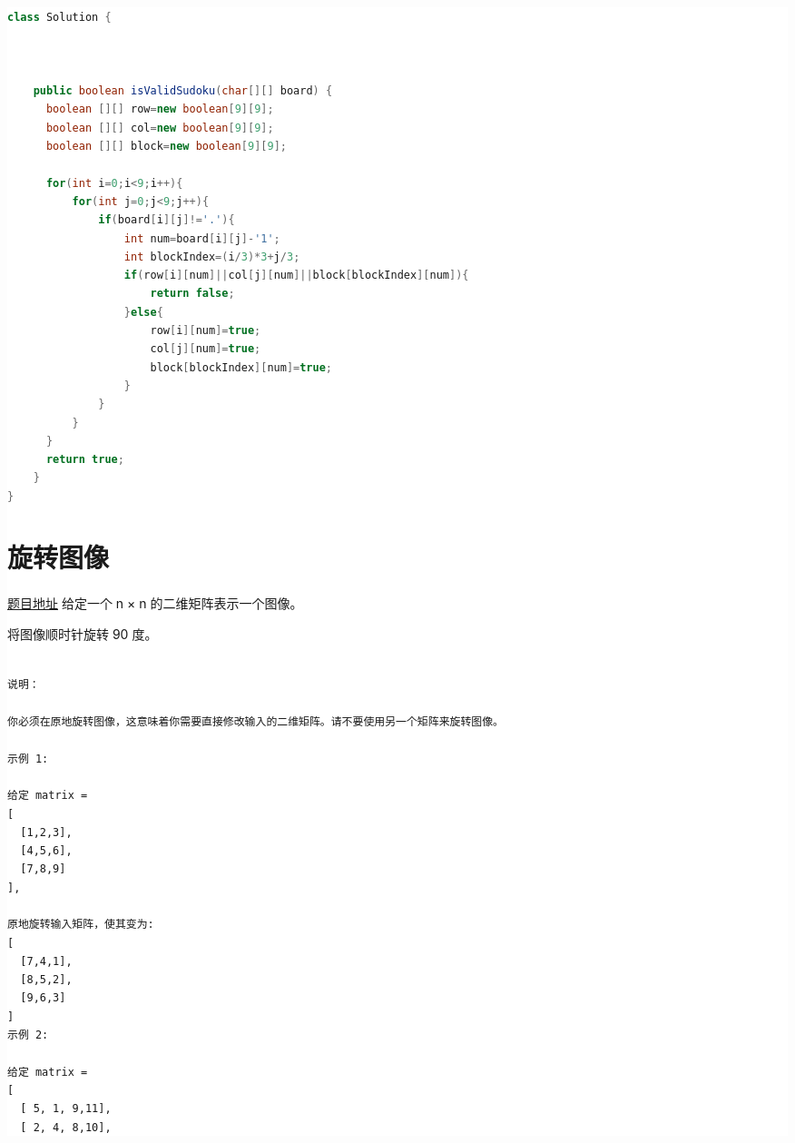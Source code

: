 ```java
class Solution {



    public boolean isValidSudoku(char[][] board) {
      boolean [][] row=new boolean[9][9];
      boolean [][] col=new boolean[9][9];
      boolean [][] block=new boolean[9][9];

      for(int i=0;i<9;i++){
          for(int j=0;j<9;j++){
              if(board[i][j]!='.'){
                  int num=board[i][j]-'1';
                  int blockIndex=(i/3)*3+j/3;
                  if(row[i][num]||col[j][num]||block[blockIndex][num]){
                      return false;
                  }else{
                      row[i][num]=true;
                      col[j][num]=true;
                      block[blockIndex][num]=true;
                  }
              }
          }
      }
      return true;
    }
}
```

# 旋转图像

[题目地址](https://leetcode-cn.com/problems/rotate-image/)
给定一个 n × n 的二维矩阵表示一个图像。

将图像顺时针旋转 90 度。

```

说明：

你必须在原地旋转图像，这意味着你需要直接修改输入的二维矩阵。请不要使用另一个矩阵来旋转图像。

示例 1:

给定 matrix = 
[
  [1,2,3],
  [4,5,6],
  [7,8,9]
],

原地旋转输入矩阵，使其变为:
[
  [7,4,1],
  [8,5,2],
  [9,6,3]
]
示例 2:

给定 matrix =
[
  [ 5, 1, 9,11],
  [ 2, 4, 8,10],
```